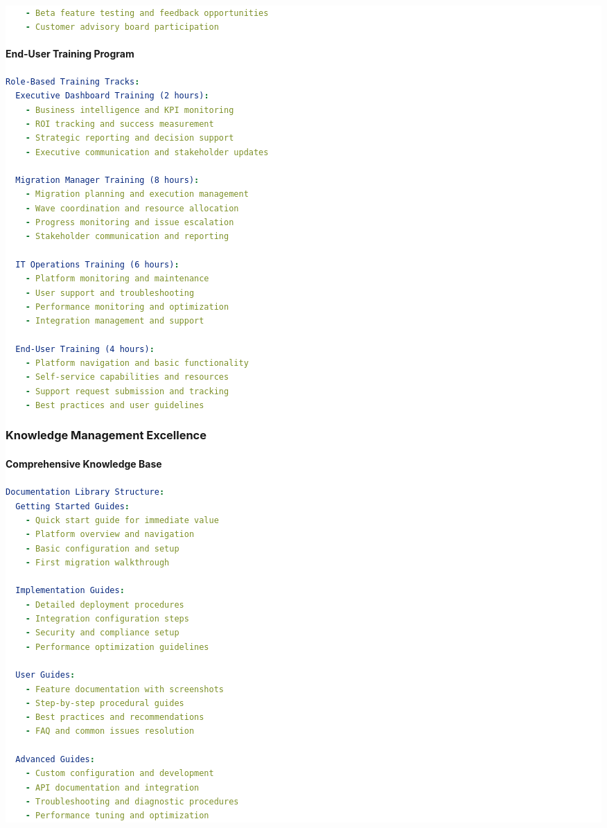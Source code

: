 ```yaml
    - Beta feature testing and feedback opportunities
    - Customer advisory board participation
```

#### End-User Training Program
```yaml
Role-Based Training Tracks:
  Executive Dashboard Training (2 hours):
    - Business intelligence and KPI monitoring
    - ROI tracking and success measurement
    - Strategic reporting and decision support
    - Executive communication and stakeholder updates
    
  Migration Manager Training (8 hours):
    - Migration planning and execution management
    - Wave coordination and resource allocation
    - Progress monitoring and issue escalation
    - Stakeholder communication and reporting
    
  IT Operations Training (6 hours):
    - Platform monitoring and maintenance
    - User support and troubleshooting
    - Performance monitoring and optimization
    - Integration management and support
    
  End-User Training (4 hours):
    - Platform navigation and basic functionality
    - Self-service capabilities and resources
    - Support request submission and tracking
    - Best practices and user guidelines
```

### Knowledge Management Excellence

#### Comprehensive Knowledge Base
```yaml
Documentation Library Structure:
  Getting Started Guides:
    - Quick start guide for immediate value
    - Platform overview and navigation
    - Basic configuration and setup
    - First migration walkthrough
    
  Implementation Guides:
    - Detailed deployment procedures
    - Integration configuration steps
    - Security and compliance setup
    - Performance optimization guidelines
    
  User Guides:
    - Feature documentation with screenshots
    - Step-by-step procedural guides
    - Best practices and recommendations
    - FAQ and common issues resolution
    
  Advanced Guides:
    - Custom configuration and development
    - API documentation and integration
    - Troubleshooting and diagnostic procedures
    - Performance tuning and optimization
```
